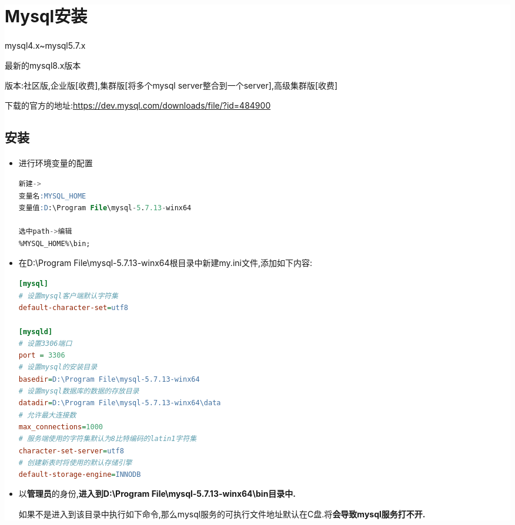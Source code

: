 # Mysql安装

mysql4.x~mysql5.7.x

最新的mysql8.x版本

版本:社区版,企业版[收费],集群版[将多个mysql server整合到一个server],高级集群版[收费]

下载的官方的地址:https://dev.mysql.com/downloads/file/?id=484900



## 安装

* 进行环境变量的配置

  ~~~sql
  新建->
  变量名:MYSQL_HOME
  变量值:D:\Program File\mysql-5.7.13-winx64
  
  选中path->编辑
  %MYSQL_HOME%\bin;
  ~~~

* 在D:\Program File\mysql-5.7.13-winx64根目录中新建my.ini文件,添加如下内容:

  ~~~ini
  [mysql]
  # 设置mysql客户端默认字符集
  default-character-set=utf8
   
  [mysqld]
  # 设置3306端口
  port = 3306
  # 设置mysql的安装目录
  basedir=D:\Program File\mysql-5.7.13-winx64
  # 设置mysql数据库的数据的存放目录
  datadir=D:\Program File\mysql-5.7.13-winx64\data
  # 允许最大连接数
  max_connections=1000
  # 服务端使用的字符集默认为8比特编码的latin1字符集
  character-set-server=utf8
  # 创建新表时将使用的默认存储引擎
  default-storage-engine=INNODB
  ~~~

* 以**管理员**的身份,**进入到D:\Program File\mysql-5.7.13-winx64\bin目录中.**

  如果不是进入到该目录中执行如下命令,那么mysql服务的可执行文件地址默认在C盘.将**会导致mysql服务打不开.**
